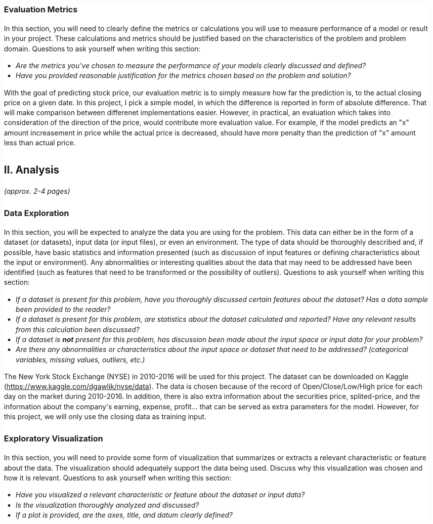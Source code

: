 ### Evaluation Metrics
In this section, you will need to clearly define the metrics or calculations you will use to measure performance of a model or result in your project. These calculations and metrics should be justified based on the characteristics of the problem and problem domain. Questions to ask yourself when writing this section:
- _Are the metrics you’ve chosen to measure the performance of your models clearly discussed and defined?_
- _Have you provided reasonable justification for the metrics chosen based on the problem and solution?_

With the goal of predicting stock price, our evaluation metric is to simply measure how far the prediction is, to the actual closing price on a given date. In this project, I pick a simple model, in which the difference is reported in form of absolute difference. That will make comparison between differenet implementations easier. However, in practical, an evaluation which takes into consideration of the direction of the price, would contribute more evaluation value. For example, if the model predicts an "x" amount increasement in price while the actual price is decreased, should have more penalty than the prediction of "x" amount less than actual price.


## II. Analysis
_(approx. 2-4 pages)_

### Data Exploration
In this section, you will be expected to analyze the data you are using for the problem. This data can either be in the form of a dataset (or datasets), input data (or input files), or even an environment. The type of data should be thoroughly described and, if possible, have basic statistics and information presented (such as discussion of input features or defining characteristics about the input or environment). Any abnormalities or interesting qualities about the data that may need to be addressed have been identified (such as features that need to be transformed or the possibility of outliers). Questions to ask yourself when writing this section:
- _If a dataset is present for this problem, have you thoroughly discussed certain features about the dataset? Has a data sample been provided to the reader?_
- _If a dataset is present for this problem, are statistics about the dataset calculated and reported? Have any relevant results from this calculation been discussed?_
- _If a dataset is **not** present for this problem, has discussion been made about the input space or input data for your problem?_
- _Are there any abnormalities or characteristics about the input space or dataset that need to be addressed? (categorical variables, missing values, outliers, etc.)_

The New York Stock Exchange (NYSE) in 2010-2016 will be used for this project. The dataset can be downloaded on Kaggle (https://www.kaggle.com/dgawlik/nyse/data). The data is chosen because of the record of Open/Close/Low/High price for each day on the market during 2010-2016. In addition, there is also extra information about the securities price, splited-price, and the information about the company's earning, expense, profit... that can be served as extra parameters for the model. However, for this project, we will only use the closing data as training input.

### Exploratory Visualization
In this section, you will need to provide some form of visualization that summarizes or extracts a relevant characteristic or feature about the data. The visualization should adequately support the data being used. Discuss why this visualization was chosen and how it is relevant. Questions to ask yourself when writing this section:
- _Have you visualized a relevant characteristic or feature about the dataset or input data?_
- _Is the visualization thoroughly analyzed and discussed?_
- _If a plot is provided, are the axes, title, and datum clearly defined?_
